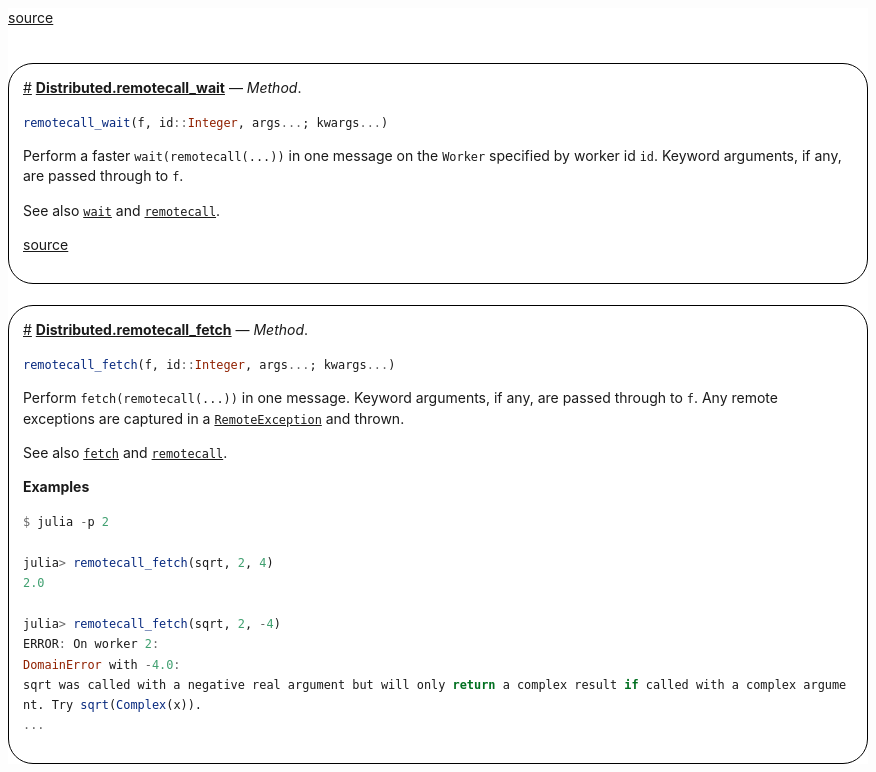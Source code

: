 [source](https://github.com/JuliaLang/julia/blob/3a083e6f562588db232d656e89848b0633896963/stdlib/Distributed-6c7cdb5860fa5cb9ca191ce9c52a3d25a9ab3781/src/remotecall.jl#L440-L446)

</div>
<br>
<div style='border-width:1px; border-style:solid; border-color:black; padding: 1em; border-radius: 25px;'>
<a id='Distributed.remotecall_wait-Tuple{Any, Integer, Vararg{Any}}' href='#Distributed.remotecall_wait-Tuple{Any, Integer, Vararg{Any}}'>#</a>&nbsp;<b><u>Distributed.remotecall_wait</u></b> &mdash; <i>Method</i>.




```julia
remotecall_wait(f, id::Integer, args...; kwargs...)
```


Perform a faster `wait(remotecall(...))` in one message on the `Worker` specified by worker id `id`. Keyword arguments, if any, are passed through to `f`.

See also [`wait`](/base/parallel#Base.wait) and [`remotecall`](/stdlib/Distributed#Distributed.remotecall-Tuple{Any,%20Integer,%20Vararg{Any}}).


[source](https://github.com/JuliaLang/julia/blob/3a083e6f562588db232d656e89848b0633896963/stdlib/Distributed-6c7cdb5860fa5cb9ca191ce9c52a3d25a9ab3781/src/remotecall.jl#L511-L518)

</div>
<br>
<div style='border-width:1px; border-style:solid; border-color:black; padding: 1em; border-radius: 25px;'>
<a id='Distributed.remotecall_fetch-Tuple{Any, Integer, Vararg{Any}}' href='#Distributed.remotecall_fetch-Tuple{Any, Integer, Vararg{Any}}'>#</a>&nbsp;<b><u>Distributed.remotecall_fetch</u></b> &mdash; <i>Method</i>.




```julia
remotecall_fetch(f, id::Integer, args...; kwargs...)
```


Perform `fetch(remotecall(...))` in one message. Keyword arguments, if any, are passed through to `f`. Any remote exceptions are captured in a [`RemoteException`](/stdlib/Distributed#Distributed.RemoteException) and thrown.

See also [`fetch`](/base/parallel#Base.fetch-Tuple{Task}) and [`remotecall`](/stdlib/Distributed#Distributed.remotecall-Tuple{Any,%20Integer,%20Vararg{Any}}).

**Examples**

```julia
$ julia -p 2

julia> remotecall_fetch(sqrt, 2, 4)
2.0

julia> remotecall_fetch(sqrt, 2, -4)
ERROR: On worker 2:
DomainError with -4.0:
sqrt was called with a negative real argument but will only return a complex result if called with a complex argument. Try sqrt(Complex(x)).
...
```
